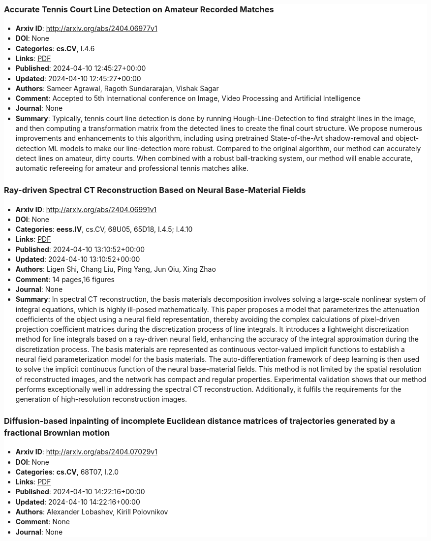 

### Accurate Tennis Court Line Detection on Amateur Recorded Matches
- **Arxiv ID**: http://arxiv.org/abs/2404.06977v1
- **DOI**: None
- **Categories**: **cs.CV**, I.4.6
- **Links**: [PDF](http://arxiv.org/pdf/2404.06977v1)
- **Published**: 2024-04-10 12:45:27+00:00
- **Updated**: 2024-04-10 12:45:27+00:00
- **Authors**: Sameer Agrawal, Ragoth Sundararajan, Vishak Sagar
- **Comment**: Accepted to 5th International conference on Image, Video Processing
  and Artificial Intelligence
- **Journal**: None
- **Summary**: Typically, tennis court line detection is done by running Hough-Line-Detection to find straight lines in the image, and then computing a transformation matrix from the detected lines to create the final court structure. We propose numerous improvements and enhancements to this algorithm, including using pretrained State-of-the-Art shadow-removal and object-detection ML models to make our line-detection more robust. Compared to the original algorithm, our method can accurately detect lines on amateur, dirty courts. When combined with a robust ball-tracking system, our method will enable accurate, automatic refereeing for amateur and professional tennis matches alike.



### Ray-driven Spectral CT Reconstruction Based on Neural Base-Material Fields
- **Arxiv ID**: http://arxiv.org/abs/2404.06991v1
- **DOI**: None
- **Categories**: **eess.IV**, cs.CV, 68U05, 65D18, I.4.5; I.4.10
- **Links**: [PDF](http://arxiv.org/pdf/2404.06991v1)
- **Published**: 2024-04-10 13:10:52+00:00
- **Updated**: 2024-04-10 13:10:52+00:00
- **Authors**: Ligen Shi, Chang Liu, Ping Yang, Jun Qiu, Xing Zhao
- **Comment**: 14 pages,16 figures
- **Journal**: None
- **Summary**: In spectral CT reconstruction, the basis materials decomposition involves solving a large-scale nonlinear system of integral equations, which is highly ill-posed mathematically. This paper proposes a model that parameterizes the attenuation coefficients of the object using a neural field representation, thereby avoiding the complex calculations of pixel-driven projection coefficient matrices during the discretization process of line integrals. It introduces a lightweight discretization method for line integrals based on a ray-driven neural field, enhancing the accuracy of the integral approximation during the discretization process. The basis materials are represented as continuous vector-valued implicit functions to establish a neural field parameterization model for the basis materials. The auto-differentiation framework of deep learning is then used to solve the implicit continuous function of the neural base-material fields. This method is not limited by the spatial resolution of reconstructed images, and the network has compact and regular properties. Experimental validation shows that our method performs exceptionally well in addressing the spectral CT reconstruction. Additionally, it fulfils the requirements for the generation of high-resolution reconstruction images.



### Diffusion-based inpainting of incomplete Euclidean distance matrices of trajectories generated by a fractional Brownian motion
- **Arxiv ID**: http://arxiv.org/abs/2404.07029v1
- **DOI**: None
- **Categories**: **cs.CV**, 68T07, I.2.0
- **Links**: [PDF](http://arxiv.org/pdf/2404.07029v1)
- **Published**: 2024-04-10 14:22:16+00:00
- **Updated**: 2024-04-10 14:22:16+00:00
- **Authors**: Alexander Lobashev, Kirill Polovnikov
- **Comment**: None
- **Journal**: None